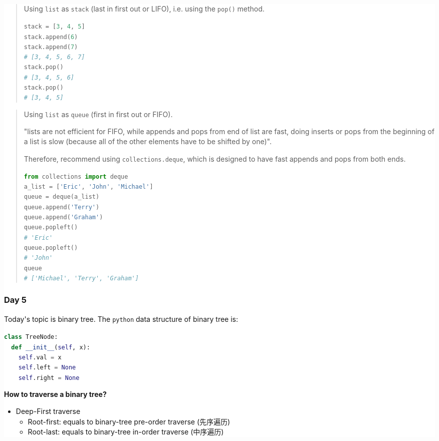 > Using `list` as `stack` (last in first out or LIFO), i.e. using the `pop()` method.
>
> ```python
> stack = [3, 4, 5]
> stack.append(6)
> stack.append(7)
> # [3, 4, 5, 6, 7]
> stack.pop()
> # [3, 4, 5, 6]
> stack.pop()
> # [3, 4, 5]
> ```

> Using `list` as `queue` (first in first out or FIFO).
>
> "lists are not efficient for FIFO, while appends and pops from end of list are fast, doing inserts or pops from the beginning of a list is slow (because all of the other elements have to be shifted by one)".
>
> Therefore, recommend using `collections.deque`, which is designed to have fast appends and pops from both ends.
>
> ```python
> from collections import deque
> a_list = ['Eric', 'John', 'Michael']
> queue = deque(a_list)
> queue.append('Terry')
> queue.append('Graham')
> queue.popleft()
> # 'Eric'
> queue.popleft()
> # 'John'
> queue
> # ['Michael', 'Terry', 'Graham']
> ```

### Day 5

Today's topic is binary tree. The `python` data structure of binary tree is:

```python
class TreeNode:
  def __init__(self, x):
    self.val = x
    self.left = None
    self.right = None
```

**How to traverse a binary tree?**

- Deep-First traverse
  - Root-first: equals to binary-tree pre-order traverse (先序遍历)
  - Root-last: equals to binary-tree in-order traverse (中序遍历)
